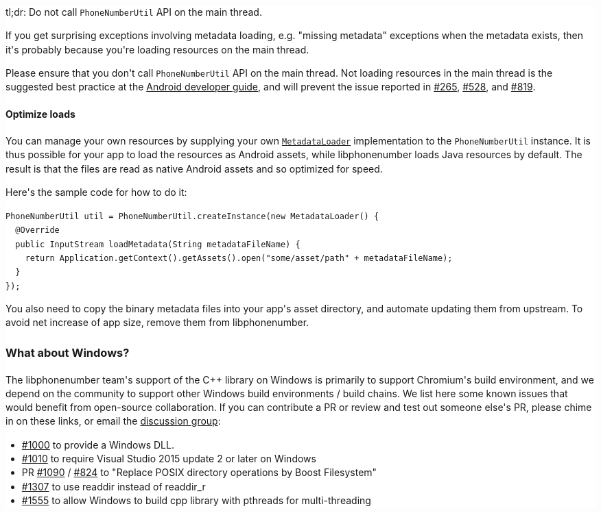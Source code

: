 tl;dr: Do not call `PhoneNumberUtil` API on the main thread.

If you get surprising exceptions involving metadata loading, e.g. "missing
metadata" exceptions when the metadata exists, then it's probably because you're
loading resources on the main thread.

Please ensure that you don't call `PhoneNumberUtil` API on the main thread. Not
loading resources in the main thread is the suggested best practice at the
[Android developer
guide](http://developer.android.com/guide/components/processes-and-threads.html),
and will prevent the issue reported in
[#265](https://github.com/googlei18n/libphonenumber/issues/265),
[#528](https://github.com/googlei18n/libphonenumber/issues/528), and
[#819](https://github.com/googlei18n/libphonenumber/issues/819).

#### Optimize loads

You can manage your own resources by supplying your own
[`MetadataLoader`](http://github.com/googlei18n/libphonenumber/blob/master/java/libphonenumber/src/com/google/i18n/phonenumbers/MetadataLoader.java)
implementation to the `PhoneNumberUtil` instance. It is thus possible for your
app to load the resources as Android assets, while libphonenumber loads Java
resources by default. The result is that the files are read as native Android assets
and so optimized for speed.

Here's the sample code for how to do it:

```
PhoneNumberUtil util = PhoneNumberUtil.createInstance(new MetadataLoader() {
  @Override
  public InputStream loadMetadata(String metadataFileName) {
    return Application.getContext().getAssets().open("some/asset/path" + metadataFileName);
  }
});
```

You also need to copy the binary metadata files into your app's asset directory, and
automate updating them from upstream. To avoid net increase of app size, remove them
from libphonenumber.

### <a name="#windows"/>What about Windows?

The libphonenumber team's support of the C++ library on Windows is primarily to
support Chromium's build environment, and we depend on the community to support
other Windows build environments / build chains. We list here some known issues
that would benefit from open-source collaboration. If you can contribute a PR
or review and test out someone else's PR, please chime in on these links, or
email the [discussion
group](https://groups.google.com/group/libphonenumber-discuss):

*   [#1000](https://github.com/googlei18n/libphonenumber/issues/1000) to provide
    a Windows DLL.
*   [#1010](https://github.com/googlei18n/libphonenumber/issues/1010) to require
    Visual Studio 2015 update 2 or later on Windows
*   PR [#1090](https://github.com/googlei18n/libphonenumber/pull/1090) /
    [#824](https://github.com/googlei18n/libphonenumber/issues/824) to "Replace
    POSIX directory operations by Boost Filesystem"
*   [#1307](https://github.com/googlei18n/libphonenumber/issues/1307) to use
    readdir instead of readdir_r
*   [#1555](https://github.com/googlei18n/libphonenumber/issues/1555) to allow
    Windows to build cpp library with pthreads for multi-threading
